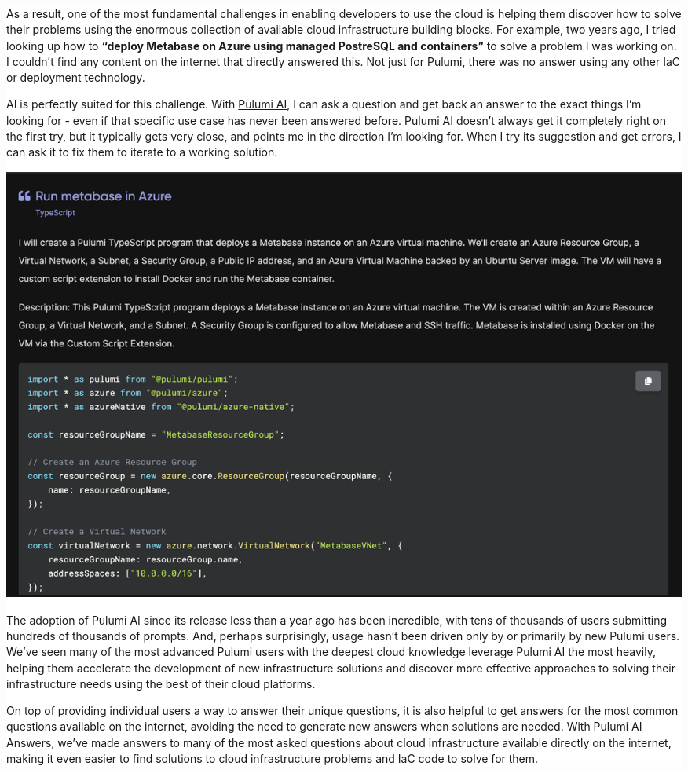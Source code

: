 As a result, one of the most fundamental challenges in enabling developers to use the cloud is helping them discover how to solve their problems using the enormous collection of available cloud infrastructure building blocks. For example, two years ago, I tried looking up how to **“deploy Metabase on Azure using managed PostreSQL and containers”** to solve a problem I was working on. I couldn’t find any content on the internet that directly answered this. Not just for Pulumi, there was no answer using any other IaC or deployment technology.

AI is perfectly suited for this challenge. With [Pulumi AI](/ai/), I can ask a question and get back an answer to the exact things I’m looking for - even if that specific use case has never been answered before. Pulumi AI doesn’t always get it completely right on the first try, but it typically gets very close, and points me in the direction I’m looking for. When I try its suggestion and get errors, I can ask it to fix them to iterate to a working solution.

![run Metabase in Azure](run-metabase-in-azure.png)

The adoption of Pulumi AI since its release less than a year ago has been incredible, with tens of thousands of users submitting hundreds of thousands of prompts. And, perhaps surprisingly, usage hasn’t been driven only by or primarily by new Pulumi users. We’ve seen many of the most advanced Pulumi users with the deepest cloud knowledge leverage Pulumi AI the most heavily, helping them accelerate the development of new infrastructure solutions and discover more effective approaches to solving their infrastructure needs using the best of their cloud platforms.



On top of providing individual users a way to answer their unique questions, it is also helpful to get answers for the most common questions available on the internet, avoiding the need to generate new answers when solutions are needed. With Pulumi AI Answers, we’ve made answers to many of the most asked questions about cloud infrastructure available directly on the internet, making it even easier to find solutions to cloud infrastructure problems and IaC code to solve for them.
